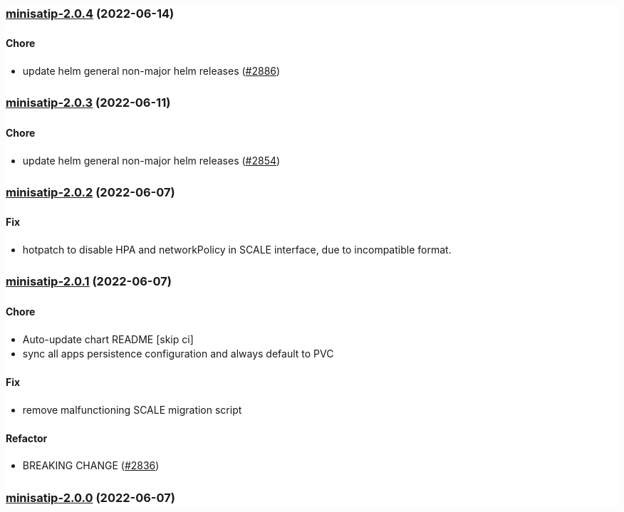 

<a name="minisatip-2.0.4"></a>
### [minisatip-2.0.4](https://github.com/truecharts/apps/compare/minisatip-2.0.3...minisatip-2.0.4) (2022-06-14)

#### Chore

* update helm general non-major helm releases ([#2886](https://github.com/truecharts/apps/issues/2886))



<a name="minisatip-2.0.3"></a>
### [minisatip-2.0.3](https://github.com/truecharts/apps/compare/minisatip-2.0.2...minisatip-2.0.3) (2022-06-11)

#### Chore

* update helm general non-major helm releases ([#2854](https://github.com/truecharts/apps/issues/2854))



<a name="minisatip-2.0.2"></a>
### [minisatip-2.0.2](https://github.com/truecharts/apps/compare/minisatip-2.0.1...minisatip-2.0.2) (2022-06-07)

#### Fix

* hotpatch to disable HPA and networkPolicy in SCALE interface, due to incompatible format.



<a name="minisatip-2.0.1"></a>
### [minisatip-2.0.1](https://github.com/truecharts/apps/compare/minisatip-1.0.20...minisatip-2.0.1) (2022-06-07)

#### Chore

* Auto-update chart README [skip ci]
* sync all apps persistence configuration and always default to PVC

#### Fix

* remove malfunctioning SCALE migration script

#### Refactor

* BREAKING CHANGE ([#2836](https://github.com/truecharts/apps/issues/2836))



<a name="minisatip-2.0.0"></a>
### [minisatip-2.0.0](https://github.com/truecharts/apps/compare/minisatip-1.0.20...minisatip-2.0.0) (2022-06-07)
